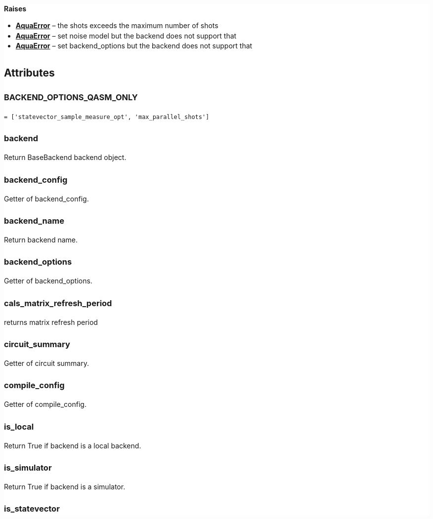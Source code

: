 **Raises**

*   [**AquaError**](qiskit.aqua.AquaError "qiskit.aqua.AquaError") – the shots exceeds the maximum number of shots
*   [**AquaError**](qiskit.aqua.AquaError "qiskit.aqua.AquaError") – set noise model but the backend does not support that
*   [**AquaError**](qiskit.aqua.AquaError "qiskit.aqua.AquaError") – set backend\_options but the backend does not support that

## Attributes

### BACKEND\_OPTIONS\_QASM\_ONLY

<span id="qiskit.aqua.QuantumInstance.BACKEND_OPTIONS_QASM_ONLY" />

`= ['statevector_sample_measure_opt', 'max_parallel_shots']`

### backend

Return BaseBackend backend object.

### backend\_config

Getter of backend\_config.

### backend\_name

Return backend name.

### backend\_options

Getter of backend\_options.

### cals\_matrix\_refresh\_period

returns matrix refresh period

### circuit\_summary

Getter of circuit summary.

### compile\_config

Getter of compile\_config.

### is\_local

Return True if backend is a local backend.

### is\_simulator

Return True if backend is a simulator.

### is\_statevector

